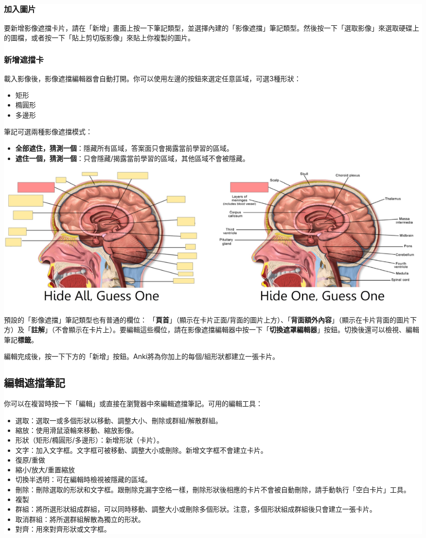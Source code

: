### 加入圖片

要新增影像遮擋卡片，請在「新增」畫面上按一下筆記類型，並選擇內建的「影像遮擋」筆記類型。然後按一下「選取影像」來選取硬碟上的圖檔，或者按一下「貼上剪切版影像」來貼上你複製的圖片。

### 新增遮擋卡

載入影像後，影像遮擋編輯器會自動打開。你可以使用左邊的按鈕來選定任意區域，可選3種形狀：

- 矩形
- 橢圓形
- 多邊形

筆記可選兩種影像遮擋模式：

- **全部遮住，猜測一個**：隱藏所有區域，答案面只會揭露當前學習的區域。
- **遮住一個，猜測一個**：只會隱藏/揭露當前學習的區域，其他區域不會被隱藏。

![影像遮擋模式](media/io_modes.jpg)


預設的「影像遮擋」筆記類型也有普通的欄位：
「**頁首**」（顯示在卡片正面/背面的圖片上方）、「**背面額外內容**」（顯示在卡片背面的圖片下方）及「**註解**」（不會顯示在卡片上）。要編輯這些欄位，請在影像遮擋編輯器中按一下「**切換遮罩編輯器**」按鈕。切換後還可以檢視、編輯筆記**標籤**。

編輯完成後，按一下下方的「新增」按鈕。Anki將為你加上的每個/組形狀都建立一張卡片。

## 編輯遮擋筆記

你可以在複習時按一下「編輯」或直接在瀏覽器中來編輯遮擋筆記。可用的編輯工具：

- 選取：選取一或多個形狀以移動、調整大小、刪除或群組/解散群組。
- 縮放：使用滑鼠滾輪來移動、縮放影像。
- 形狀（矩形/橢圓形/多邊形）：新增形狀（卡片）。
- 文字：加入文字框。文字框可被移動、調整大小或刪除。新增文字框不會建立卡片。
- 復原/重做
- 縮小/放大/重置縮放
- 切換半透明：可在編輯時檢視被隱藏的區域。
- 刪除：刪除選取的形狀和文字框。跟刪除克漏字空格一樣，刪除形狀後相應的卡片不會被自動刪除，請手動執行「空白卡片」工具。
- 複製
- 群組：將所選形狀組成群組，可以同時移動、調整大小或刪除多個形狀。注意，多個形狀組成群組後只會建立一張卡片。
- 取消群組：將所選群組解散為獨立的形狀。
- 對齊：用來對齊形狀或文字框。
